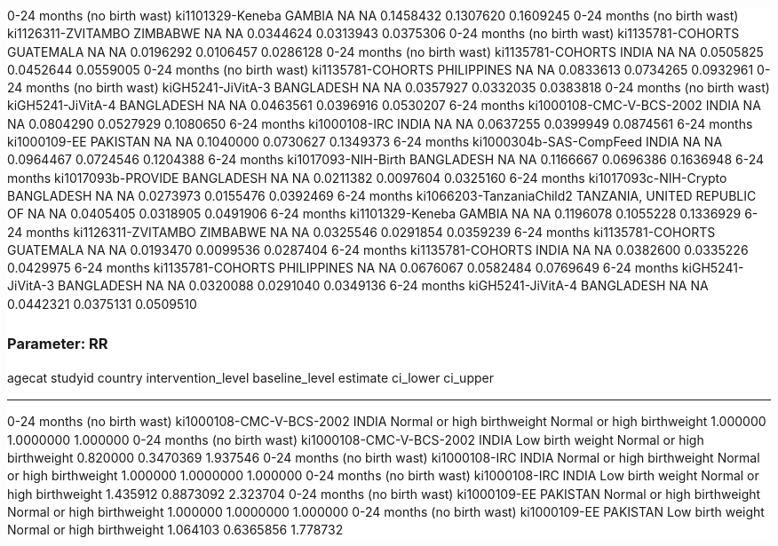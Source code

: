 0-24 months (no birth wast)   ki1101329-Keneba           GAMBIA                         NA                   NA                0.1458432   0.1307620   0.1609245
0-24 months (no birth wast)   ki1126311-ZVITAMBO         ZIMBABWE                       NA                   NA                0.0344624   0.0313943   0.0375306
0-24 months (no birth wast)   ki1135781-COHORTS          GUATEMALA                      NA                   NA                0.0196292   0.0106457   0.0286128
0-24 months (no birth wast)   ki1135781-COHORTS          INDIA                          NA                   NA                0.0505825   0.0452644   0.0559005
0-24 months (no birth wast)   ki1135781-COHORTS          PHILIPPINES                    NA                   NA                0.0833613   0.0734265   0.0932961
0-24 months (no birth wast)   kiGH5241-JiVitA-3          BANGLADESH                     NA                   NA                0.0357927   0.0332035   0.0383818
0-24 months (no birth wast)   kiGH5241-JiVitA-4          BANGLADESH                     NA                   NA                0.0463561   0.0396916   0.0530207
6-24 months                   ki1000108-CMC-V-BCS-2002   INDIA                          NA                   NA                0.0804290   0.0527929   0.1080650
6-24 months                   ki1000108-IRC              INDIA                          NA                   NA                0.0637255   0.0399949   0.0874561
6-24 months                   ki1000109-EE               PAKISTAN                       NA                   NA                0.1040000   0.0730627   0.1349373
6-24 months                   ki1000304b-SAS-CompFeed    INDIA                          NA                   NA                0.0964467   0.0724546   0.1204388
6-24 months                   ki1017093-NIH-Birth        BANGLADESH                     NA                   NA                0.1166667   0.0696386   0.1636948
6-24 months                   ki1017093b-PROVIDE         BANGLADESH                     NA                   NA                0.0211382   0.0097604   0.0325160
6-24 months                   ki1017093c-NIH-Crypto      BANGLADESH                     NA                   NA                0.0273973   0.0155476   0.0392469
6-24 months                   ki1066203-TanzaniaChild2   TANZANIA, UNITED REPUBLIC OF   NA                   NA                0.0405405   0.0318905   0.0491906
6-24 months                   ki1101329-Keneba           GAMBIA                         NA                   NA                0.1196078   0.1055228   0.1336929
6-24 months                   ki1126311-ZVITAMBO         ZIMBABWE                       NA                   NA                0.0325546   0.0291854   0.0359239
6-24 months                   ki1135781-COHORTS          GUATEMALA                      NA                   NA                0.0193470   0.0099536   0.0287404
6-24 months                   ki1135781-COHORTS          INDIA                          NA                   NA                0.0382600   0.0335226   0.0429975
6-24 months                   ki1135781-COHORTS          PHILIPPINES                    NA                   NA                0.0676067   0.0582484   0.0769649
6-24 months                   kiGH5241-JiVitA-3          BANGLADESH                     NA                   NA                0.0320088   0.0291040   0.0349136
6-24 months                   kiGH5241-JiVitA-4          BANGLADESH                     NA                   NA                0.0442321   0.0375131   0.0509510


### Parameter: RR


agecat                        studyid                    country                        intervention_level           baseline_level                estimate    ci_lower    ci_upper
----------------------------  -------------------------  -----------------------------  ---------------------------  ---------------------------  ---------  ----------  ----------
0-24 months (no birth wast)   ki1000108-CMC-V-BCS-2002   INDIA                          Normal or high birthweight   Normal or high birthweight    1.000000   1.0000000    1.000000
0-24 months (no birth wast)   ki1000108-CMC-V-BCS-2002   INDIA                          Low birth weight             Normal or high birthweight    0.820000   0.3470369    1.937546
0-24 months (no birth wast)   ki1000108-IRC              INDIA                          Normal or high birthweight   Normal or high birthweight    1.000000   1.0000000    1.000000
0-24 months (no birth wast)   ki1000108-IRC              INDIA                          Low birth weight             Normal or high birthweight    1.435912   0.8873092    2.323704
0-24 months (no birth wast)   ki1000109-EE               PAKISTAN                       Normal or high birthweight   Normal or high birthweight    1.000000   1.0000000    1.000000
0-24 months (no birth wast)   ki1000109-EE               PAKISTAN                       Low birth weight             Normal or high birthweight    1.064103   0.6365856    1.778732